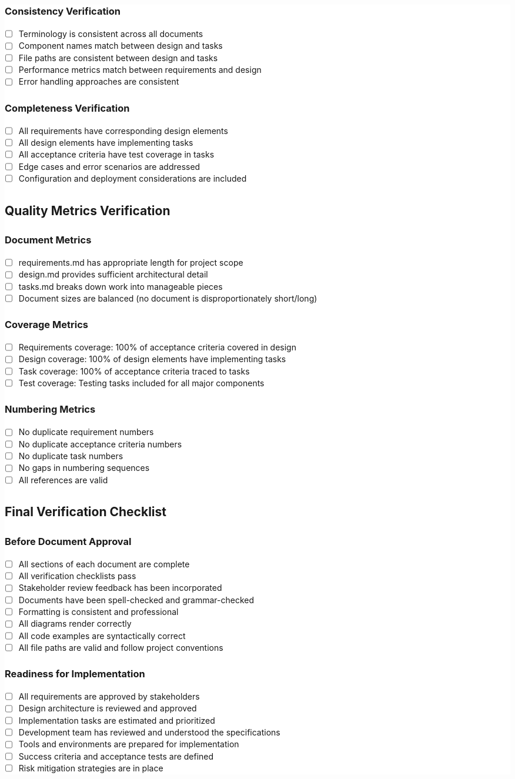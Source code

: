 ### Consistency Verification
- [ ] Terminology is consistent across all documents
- [ ] Component names match between design and tasks
- [ ] File paths are consistent between design and tasks
- [ ] Performance metrics match between requirements and design
- [ ] Error handling approaches are consistent

### Completeness Verification
- [ ] All requirements have corresponding design elements
- [ ] All design elements have implementing tasks
- [ ] All acceptance criteria have test coverage in tasks
- [ ] Edge cases and error scenarios are addressed
- [ ] Configuration and deployment considerations are included

## Quality Metrics Verification

### Document Metrics
- [ ] requirements.md has appropriate length for project scope
- [ ] design.md provides sufficient architectural detail
- [ ] tasks.md breaks down work into manageable pieces
- [ ] Document sizes are balanced (no document is disproportionately short/long)

### Coverage Metrics
- [ ] Requirements coverage: 100% of acceptance criteria covered in design
- [ ] Design coverage: 100% of design elements have implementing tasks
- [ ] Task coverage: 100% of acceptance criteria traced to tasks
- [ ] Test coverage: Testing tasks included for all major components

### Numbering Metrics
- [ ] No duplicate requirement numbers
- [ ] No duplicate acceptance criteria numbers
- [ ] No duplicate task numbers
- [ ] No gaps in numbering sequences
- [ ] All references are valid

## Final Verification Checklist

### Before Document Approval
- [ ] All sections of each document are complete
- [ ] All verification checklists pass
- [ ] Stakeholder review feedback has been incorporated
- [ ] Documents have been spell-checked and grammar-checked
- [ ] Formatting is consistent and professional
- [ ] All diagrams render correctly
- [ ] All code examples are syntactically correct
- [ ] All file paths are valid and follow project conventions

### Readiness for Implementation
- [ ] All requirements are approved by stakeholders
- [ ] Design architecture is reviewed and approved
- [ ] Implementation tasks are estimated and prioritized
- [ ] Development team has reviewed and understood the specifications
- [ ] Tools and environments are prepared for implementation
- [ ] Success criteria and acceptance tests are defined
- [ ] Risk mitigation strategies are in place
